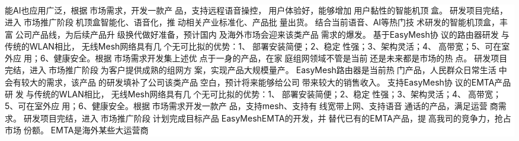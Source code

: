能AI也应用广泛，根据
市场需求，开发一款产
品，支持远程语音操控，
用户体验好，能够增加
用户黏性的智能机顶
盒。
研发项目完结，进入
市场推广阶段
机顶盒智能化、语音化，推
动相关产业标准化、产品批
量出货。
结合当前语音、AI等热门技
术研发的智能机顶盒，丰富
公司产品线，为后续产品升
级换代做好准备，预计国内
及海外市场会迎来该类产品
需求的爆发。
基于EasyMesh协
议的路由器研发
与传统的WLAN相比，
无线Mesh网络具有几
个无可比拟的优势：1、
部署安装简便；2、稳定
性强；3、架构灵活；4、
高带宽；5、可在室外应
用；6、健康安全。根据
市场需求开发集上述优
点于一身的产品，在家
庭组网领域不管是当前
还是未来都是市场的热
点。
研发项目完结，进入
市场推广阶段
为客户提供成熟的组网方
案，实现产品大规模量产。
EasyMesh路由器是当前热
门产品，人民群众日常生活
中会有较大的需求，该产品
的研发填补了公司该类产品
空白，预计将来能够给公司
带来较大的销售收入。
支持EasyMesh协
议的EMTA产品研
发
与传统的WLAN相比，
无线Mesh网络具有几
个无可比拟的优势：1、
部署安装简便；2、稳定
性强；3、架构灵活；4、
高带宽；5、可在室外应
用；6、健康安全。根据
市场需求开发一款产
品，支持mesh、支持有
线宽带上网、支持语音
通话的产品，满足运营
商需求。
研发项目完结，进入
市场推广阶段
计划完成目标产品
EasyMeshEMTA的开发，并
替代已有的EMTA产品，提
高我司的竞争力，抢占市场
份额。
EMTA是海外某些大运营商